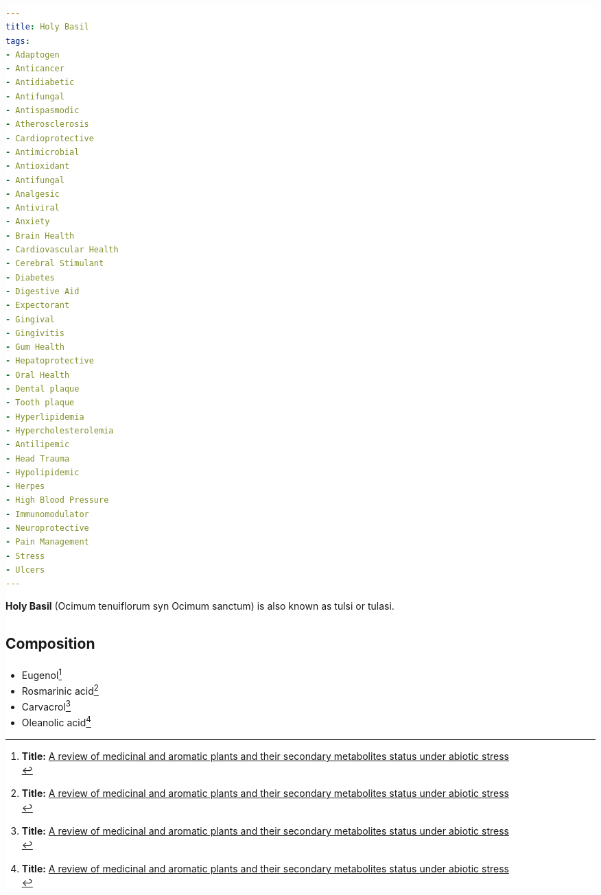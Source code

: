 ```yaml
---
title: Holy Basil
tags: 
- Adaptogen
- Anticancer
- Antidiabetic
- Antifungal
- Antispasmodic
- Atherosclerosis
- Cardioprotective
- Antimicrobial
- Antioxidant
- Antifungal
- Analgesic
- Antiviral
- Anxiety
- Brain Health
- Cardiovascular Health
- Cerebral Stimulant
- Diabetes
- Digestive Aid
- Expectorant
- Gingival
- Gingivitis
- Gum Health
- Hepatoprotective
- Oral Health
- Dental plaque
- Tooth plaque
- Hyperlipidemia
- Hypercholesterolemia
- Antilipemic
- Head Trauma
- Hypolipidemic
- Herpes
- High Blood Pressure
- Immunomodulator
- Neuroprotective
- Pain Management
- Stress
- Ulcers
---
```

**Holy Basil** (Ocimum tenuiflorum syn Ocimum sanctum) is also known as tulsi or tulasi.

## Composition

- Eugenol[^3]
- Rosmarinic acid[^3]
- Carvacrol[^3]
- Oleanolic acid[^3]


[^1]: **Title:** [Controlled programmed trial of ocimum sanctum leaf on generalized anxiety disorders](https://www.ncbi.nlm.nih.gov/pubmed/19253862)<br>
[^2]: **Title:** [Comparative evaluation of clinical effects of simultaneous ultrasonic scaling and irrigation with medicated water containing 2% Occimum sanctum on gingivitis A Clinical Intervention Study](https://search.proquest.com/openview/22edc93c8c643e296d961b8e963868df/1?pq-origsite=gscholar&cbl=2040251)<br>
[^3]: **Title:** [A review of medicinal and aromatic plants and their secondary metabolites status under abiotic stress](https://www.researchgate.net/publication/334710110_A_review_of_medicinal_and_aromatic_plants_and_their_secondary_metabolites_status_under_abiotic_stress)<br>
[^5]: **Title:** []()<br>